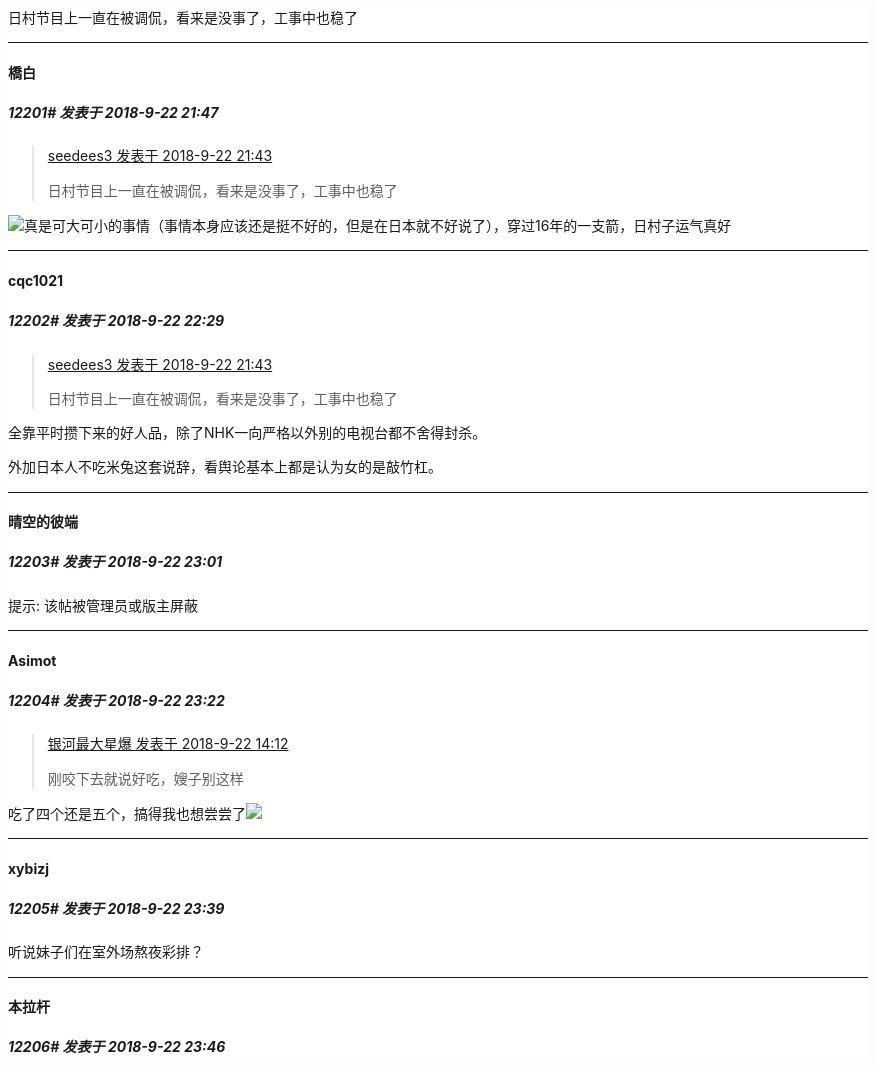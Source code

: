 日村节目上一直在被调侃，看来是没事了，工事中也稳了

*****

####  橋白  
##### 12201#       发表于 2018-9-22 21:47

<blockquote><a href="httphttps://bbs.saraba1st.com/2b/forum.php?mod=redirect&amp;goto=findpost&amp;pid=41048380&amp;ptid=1102389" target="_blank">seedees3 发表于 2018-9-22 21:43</a>

日村节目上一直在被调侃，看来是没事了，工事中也稳了</blockquote>
<img src="https://static.saraba1st.com/image/smiley/face2017/016.png" referrerpolicy="no-referrer">真是可大可小的事情（事情本身应该还是挺不好的，但是在日本就不好说了），穿过16年的一支箭，日村子运气真好

*****

####  cqc1021  
##### 12202#       发表于 2018-9-22 22:29

<blockquote><a href="httphttps://bbs.saraba1st.com/2b/forum.php?mod=redirect&amp;goto=findpost&amp;pid=41048380&amp;ptid=1102389" target="_blank">seedees3 发表于 2018-9-22 21:43</a>

日村节目上一直在被调侃，看来是没事了，工事中也稳了</blockquote>
全靠平时攒下来的好人品，除了NHK一向严格以外别的电视台都不舍得封杀。

外加日本人不吃米兔这套说辞，看舆论基本上都是认为女的是敲竹杠。

*****

####  晴空的彼端  
##### 12203#       发表于 2018-9-22 23:01

提示: 该帖被管理员或版主屏蔽

*****

####  Asimot  
##### 12204#       发表于 2018-9-22 23:22

<blockquote><a href="httphttps://bbs.saraba1st.com/2b/forum.php?mod=redirect&amp;goto=findpost&amp;pid=41045096&amp;ptid=1102389" target="_blank">银河最大星爆 发表于 2018-9-22 14:12</a>

刚咬下去就说好吃，嫂子别这样</blockquote>
吃了四个还是五个，搞得我也想尝尝了<img src="https://static.saraba1st.com/image/smiley/face2017/072.png" referrerpolicy="no-referrer">

*****

####  xybizj  
##### 12205#       发表于 2018-9-22 23:39

听说妹子们在室外场熬夜彩排？

*****

####  本拉杆  
##### 12206#       发表于 2018-9-22 23:46
